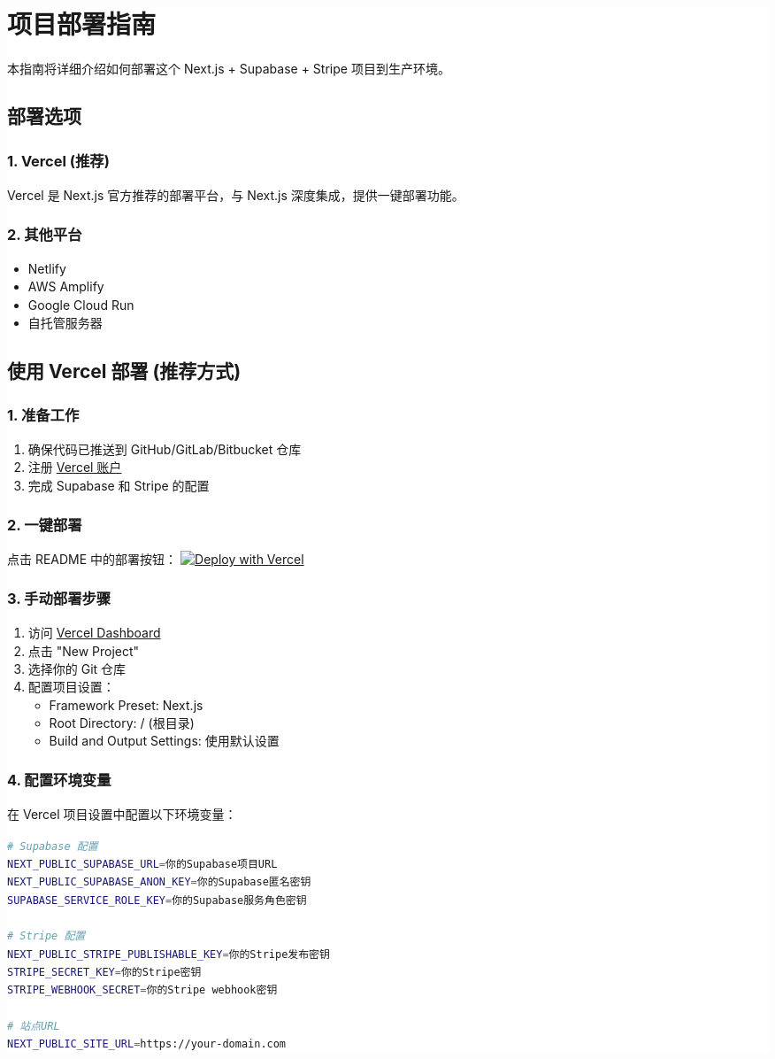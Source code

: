 # 项目部署指南

本指南将详细介绍如何部署这个 Next.js + Supabase + Stripe 项目到生产环境。

## 部署选项

### 1. Vercel (推荐)
Vercel 是 Next.js 官方推荐的部署平台，与 Next.js 深度集成，提供一键部署功能。

### 2. 其他平台
- Netlify
- AWS Amplify
- Google Cloud Run
- 自托管服务器

## 使用 Vercel 部署 (推荐方式)

### 1. 准备工作
1. 确保代码已推送到 GitHub/GitLab/Bitbucket 仓库
2. 注册 [Vercel 账户](https://vercel.com/)
3. 完成 Supabase 和 Stripe 的配置

### 2. 一键部署
点击 README 中的部署按钮：
[![Deploy with Vercel](https://vercel.com/button)](https://vercel.com/new/clone?repository-url=https%3A%2F%2Fgithub.com%2Fvercel%2Fnextjs-subscription-payments&env=NEXT_PUBLIC_STRIPE_PUBLISHABLE_KEY,STRIPE_SECRET_KEY&envDescription=Enter%20your%20Stripe%20API%20keys.&envLink=https%3A%2F%2Fdashboard.stripe.com%2Fapikeys&project-name=nextjs-subscription-payments&repository-name=nextjs-subscription-payments&integration-ids=oac_VqOgBHqhEoFTPzGkPd7L0iH6&external-id=https%3A%2F%2Fgithub.com%2Fvercel%2Fnextjs-subscription-payments%2Ftree%2Fmain)

### 3. 手动部署步骤
1. 访问 [Vercel Dashboard](https://vercel.com/dashboard)
2. 点击 "New Project"
3. 选择你的 Git 仓库
4. 配置项目设置：
   - Framework Preset: Next.js
   - Root Directory: / (根目录)
   - Build and Output Settings: 使用默认设置

### 4. 配置环境变量
在 Vercel 项目设置中配置以下环境变量：

```bash
# Supabase 配置
NEXT_PUBLIC_SUPABASE_URL=你的Supabase项目URL
NEXT_PUBLIC_SUPABASE_ANON_KEY=你的Supabase匿名密钥
SUPABASE_SERVICE_ROLE_KEY=你的Supabase服务角色密钥

# Stripe 配置
NEXT_PUBLIC_STRIPE_PUBLISHABLE_KEY=你的Stripe发布密钥
STRIPE_SECRET_KEY=你的Stripe密钥
STRIPE_WEBHOOK_SECRET=你的Stripe webhook密钥

# 站点URL
NEXT_PUBLIC_SITE_URL=https://your-domain.com
```
